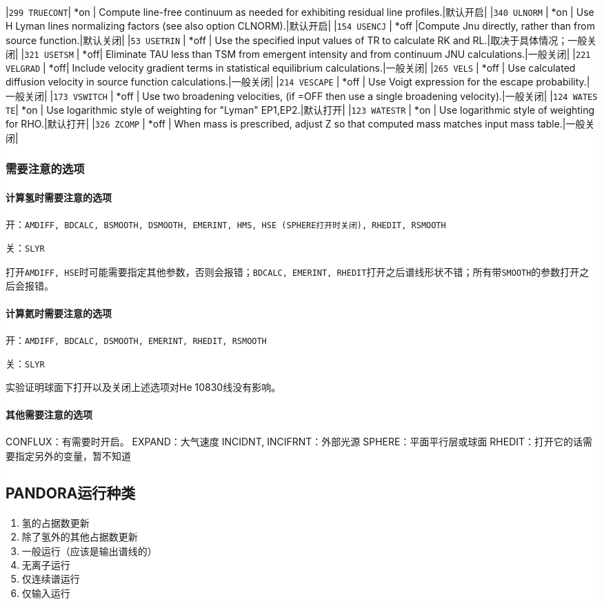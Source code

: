 |`299 TRUECONT`| *on | Compute line-free continuum as needed for exhibiting residual line profiles.|默认开启|
|`340 ULNORM` |  *on | Use H Lyman lines normalizing factors (see also option CLNORM).|默认开启|
|`154 USENCJ` |  *off |Compute Jnu directly, rather than from source function.|默认关闭|
|`53 USETRIN` | *off | Use the specified input values of TR to calculate RK and RL.|取决于具体情况；一般关闭|
|`321 USETSM` |  *off| Eliminate TAU less than TSM from emergent intensity and from continuum JNU calculations.|一般关闭|
|`221 VELGRAD` | *off| Include velocity gradient terms in statistical equilibrium calculations.|一般关闭|
|`265 VELS` |    *off | Use calculated diffusion velocity in source function calculations.|一般关闭|
|`214 VESCAPE` | *off | Use Voigt expression for the escape probability.|一般关闭|
|`173 VSWITCH` | *off | Use two broadening velocities, (if =OFF then use a single broadening velocity).|一般关闭|
|`124 WATESTE`|  *on | Use logarithmic style of weighting for "Lyman" EP1,EP2.|默认打开|
|`123 WATESTR` | *on | Use logarithmic style of weighting for RHO.|默认打开|
|`326 ZCOMP` |   *off | When mass is prescribed, adjust Z so that computed mass matches input mass table.|一般关闭|

### 需要注意的选项

#### 计算氢时需要注意的选项

开：`AMDIFF, BDCALC, BSMOOTH, DSMOOTH, EMERINT, HMS, HSE (SPHERE打开时关闭), RHEDIT, RSMOOTH`

关：`SLYR`

打开`AMDIFF, HSE`时可能需要指定其他参数，否则会报错；`BDCALC, EMERINT, RHEDIT`打开之后谱线形状不错；所有带`SMOOTH`的参数打开之后会报错。

#### 计算氦时需要注意的选项

开：`AMDIFF, BDCALC, DSMOOTH, EMERINT, RHEDIT, RSMOOTH`

关：`SLYR`

实验证明球面下打开以及关闭上述选项对He 10830线没有影响。

#### 其他需要注意的选项

CONFLUX：有需要时开启。
EXPAND：大气速度
INCIDNT, INCIFRNT：外部光源
SPHERE：平面平行层或球面
RHEDIT：打开它的话需要指定另外的变量，暂不知道

## PANDORA运行种类

1. 氢的占据数更新
2. 除了氢外的其他占据数更新
3. 一般运行（应该是输出谱线的）
4. 无离子运行
5. 仅连续谱运行
6. 仅输入运行
